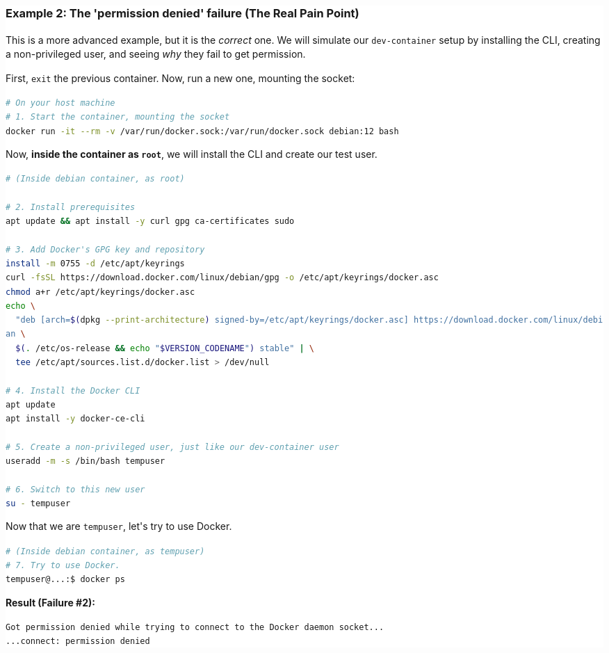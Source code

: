 ### Example 2: The 'permission denied' failure (The Real Pain Point)

This is a more advanced example, but it is the *correct* one. We will simulate our `dev-container` setup by installing the CLI, creating a non-privileged user, and seeing *why* they fail to get permission.

First, `exit` the previous container. Now, run a new one, mounting the socket:

```bash
# On your host machine
# 1. Start the container, mounting the socket
docker run -it --rm -v /var/run/docker.sock:/var/run/docker.sock debian:12 bash
```

Now, **inside the container as `root`**, we will install the CLI and create our test user.

```bash
# (Inside debian container, as root)

# 2. Install prerequisites
apt update && apt install -y curl gpg ca-certificates sudo

# 3. Add Docker's GPG key and repository
install -m 0755 -d /etc/apt/keyrings
curl -fsSL https://download.docker.com/linux/debian/gpg -o /etc/apt/keyrings/docker.asc
chmod a+r /etc/apt/keyrings/docker.asc
echo \
  "deb [arch=$(dpkg --print-architecture) signed-by=/etc/apt/keyrings/docker.asc] https://download.docker.com/linux/debian \
  $(. /etc/os-release && echo "$VERSION_CODENAME") stable" | \
  tee /etc/apt/sources.list.d/docker.list > /dev/null

# 4. Install the Docker CLI
apt update
apt install -y docker-ce-cli

# 5. Create a non-privileged user, just like our dev-container user
useradd -m -s /bin/bash tempuser

# 6. Switch to this new user
su - tempuser
```

Now that we are `tempuser`, let's try to use Docker.

```bash
# (Inside debian container, as tempuser)
# 7. Try to use Docker.
tempuser@...:$ docker ps
```

**Result (Failure \#2):**

```
Got permission denied while trying to connect to the Docker daemon socket...
...connect: permission denied
```
